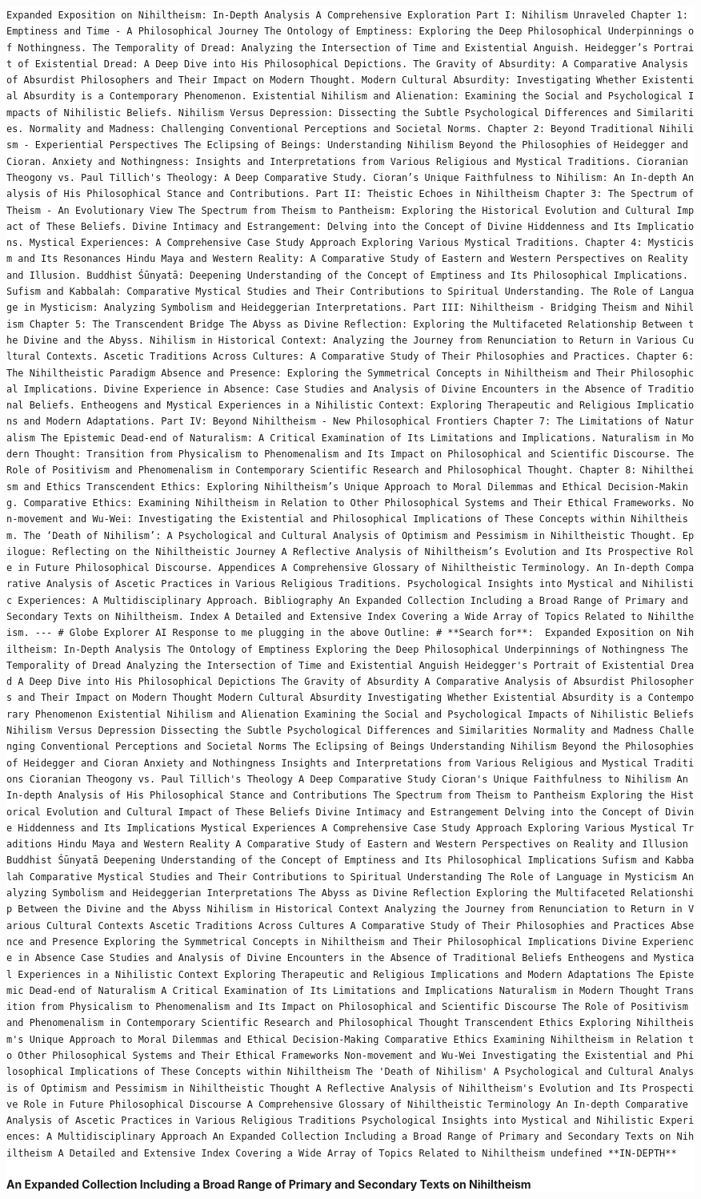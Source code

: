 ``` Expanded Exposition on Nihiltheism: In-Depth Analysis A Comprehensive Exploration Part I: Nihilism Unraveled Chapter 1: Emptiness and Time - A Philosophical Journey The Ontology of Emptiness: Exploring the Deep Philosophical Underpinnings of Nothingness. The Temporality of Dread: Analyzing the Intersection of Time and Existential Anguish. Heidegger’s Portrait of Existential Dread: A Deep Dive into His Philosophical Depictions. The Gravity of Absurdity: A Comparative Analysis of Absurdist Philosophers and Their Impact on Modern Thought. Modern Cultural Absurdity: Investigating Whether Existential Absurdity is a Contemporary Phenomenon. Existential Nihilism and Alienation: Examining the Social and Psychological Impacts of Nihilistic Beliefs. Nihilism Versus Depression: Dissecting the Subtle Psychological Differences and Similarities. Normality and Madness: Challenging Conventional Perceptions and Societal Norms. Chapter 2: Beyond Traditional Nihilism - Experiential Perspectives The Eclipsing of Beings: Understanding Nihilism Beyond the Philosophies of Heidegger and Cioran. Anxiety and Nothingness: Insights and Interpretations from Various Religious and Mystical Traditions. Cioranian Theogony vs. Paul Tillich's Theology: A Deep Comparative Study. Cioran’s Unique Faithfulness to Nihilism: An In-depth Analysis of His Philosophical Stance and Contributions. Part II: Theistic Echoes in Nihiltheism Chapter 3: The Spectrum of Theism - An Evolutionary View The Spectrum from Theism to Pantheism: Exploring the Historical Evolution and Cultural Impact of These Beliefs. Divine Intimacy and Estrangement: Delving into the Concept of Divine Hiddenness and Its Implications. Mystical Experiences: A Comprehensive Case Study Approach Exploring Various Mystical Traditions. Chapter 4: Mysticism and Its Resonances Hindu Maya and Western Reality: A Comparative Study of Eastern and Western Perspectives on Reality and Illusion. Buddhist Śūnyatā: Deepening Understanding of the Concept of Emptiness and Its Philosophical Implications. Sufism and Kabbalah: Comparative Mystical Studies and Their Contributions to Spiritual Understanding. The Role of Language in Mysticism: Analyzing Symbolism and Heideggerian Interpretations. Part III: Nihiltheism - Bridging Theism and Nihilism Chapter 5: The Transcendent Bridge The Abyss as Divine Reflection: Exploring the Multifaceted Relationship Between the Divine and the Abyss. Nihilism in Historical Context: Analyzing the Journey from Renunciation to Return in Various Cultural Contexts. Ascetic Traditions Across Cultures: A Comparative Study of Their Philosophies and Practices. Chapter 6: The Nihiltheistic Paradigm Absence and Presence: Exploring the Symmetrical Concepts in Nihiltheism and Their Philosophical Implications. Divine Experience in Absence: Case Studies and Analysis of Divine Encounters in the Absence of Traditional Beliefs. Entheogens and Mystical Experiences in a Nihilistic Context: Exploring Therapeutic and Religious Implications and Modern Adaptations. Part IV: Beyond Nihiltheism - New Philosophical Frontiers Chapter 7: The Limitations of Naturalism The Epistemic Dead-end of Naturalism: A Critical Examination of Its Limitations and Implications. Naturalism in Modern Thought: Transition from Physicalism to Phenomenalism and Its Impact on Philosophical and Scientific Discourse. The Role of Positivism and Phenomenalism in Contemporary Scientific Research and Philosophical Thought. Chapter 8: Nihiltheism and Ethics Transcendent Ethics: Exploring Nihiltheism’s Unique Approach to Moral Dilemmas and Ethical Decision-Making. Comparative Ethics: Examining Nihiltheism in Relation to Other Philosophical Systems and Their Ethical Frameworks. Non-movement and Wu-Wei: Investigating the Existential and Philosophical Implications of These Concepts within Nihiltheism. The ‘Death of Nihilism’: A Psychological and Cultural Analysis of Optimism and Pessimism in Nihiltheistic Thought. Epilogue: Reflecting on the Nihiltheistic Journey A Reflective Analysis of Nihiltheism’s Evolution and Its Prospective Role in Future Philosophical Discourse. Appendices A Comprehensive Glossary of Nihiltheistic Terminology. An In-depth Comparative Analysis of Ascetic Practices in Various Religious Traditions. Psychological Insights into Mystical and Nihilistic Experiences: A Multidisciplinary Approach. Bibliography An Expanded Collection Including a Broad Range of Primary and Secondary Texts on Nihiltheism. Index A Detailed and Extensive Index Covering a Wide Array of Topics Related to Nihiltheism. --- # Globe Explorer AI Response to me plugging in the above Outline: # **Search for**:  Expanded Exposition on Nihiltheism: In-Depth Analysis The Ontology of Emptiness Exploring the Deep Philosophical Underpinnings of Nothingness The Temporality of Dread Analyzing the Intersection of Time and Existential Anguish Heidegger's Portrait of Existential Dread A Deep Dive into His Philosophical Depictions The Gravity of Absurdity A Comparative Analysis of Absurdist Philosophers and Their Impact on Modern Thought Modern Cultural Absurdity Investigating Whether Existential Absurdity is a Contemporary Phenomenon Existential Nihilism and Alienation Examining the Social and Psychological Impacts of Nihilistic Beliefs Nihilism Versus Depression Dissecting the Subtle Psychological Differences and Similarities Normality and Madness Challenging Conventional Perceptions and Societal Norms The Eclipsing of Beings Understanding Nihilism Beyond the Philosophies of Heidegger and Cioran Anxiety and Nothingness Insights and Interpretations from Various Religious and Mystical Traditions Cioranian Theogony vs. Paul Tillich's Theology A Deep Comparative Study Cioran's Unique Faithfulness to Nihilism An In-depth Analysis of His Philosophical Stance and Contributions The Spectrum from Theism to Pantheism Exploring the Historical Evolution and Cultural Impact of These Beliefs Divine Intimacy and Estrangement Delving into the Concept of Divine Hiddenness and Its Implications Mystical Experiences A Comprehensive Case Study Approach Exploring Various Mystical Traditions Hindu Maya and Western Reality A Comparative Study of Eastern and Western Perspectives on Reality and Illusion Buddhist Śūnyatā Deepening Understanding of the Concept of Emptiness and Its Philosophical Implications Sufism and Kabbalah Comparative Mystical Studies and Their Contributions to Spiritual Understanding The Role of Language in Mysticism Analyzing Symbolism and Heideggerian Interpretations The Abyss as Divine Reflection Exploring the Multifaceted Relationship Between the Divine and the Abyss Nihilism in Historical Context Analyzing the Journey from Renunciation to Return in Various Cultural Contexts Ascetic Traditions Across Cultures A Comparative Study of Their Philosophies and Practices Absence and Presence Exploring the Symmetrical Concepts in Nihiltheism and Their Philosophical Implications Divine Experience in Absence Case Studies and Analysis of Divine Encounters in the Absence of Traditional Beliefs Entheogens and Mystical Experiences in a Nihilistic Context Exploring Therapeutic and Religious Implications and Modern Adaptations The Epistemic Dead-end of Naturalism A Critical Examination of Its Limitations and Implications Naturalism in Modern Thought Transition from Physicalism to Phenomenalism and Its Impact on Philosophical and Scientific Discourse The Role of Positivism and Phenomenalism in Contemporary Scientific Research and Philosophical Thought Transcendent Ethics Exploring Nihiltheism's Unique Approach to Moral Dilemmas and Ethical Decision-Making Comparative Ethics Examining Nihiltheism in Relation to Other Philosophical Systems and Their Ethical Frameworks Non-movement and Wu-Wei Investigating the Existential and Philosophical Implications of These Concepts within Nihiltheism The 'Death of Nihilism' A Psychological and Cultural Analysis of Optimism and Pessimism in Nihiltheistic Thought A Reflective Analysis of Nihiltheism's Evolution and Its Prospective Role in Future Philosophical Discourse A Comprehensive Glossary of Nihiltheistic Terminology An In-depth Comparative Analysis of Ascetic Practices in Various Religious Traditions Psychological Insights into Mystical and Nihilistic Experiences: A Multidisciplinary Approach An Expanded Collection Including a Broad Range of Primary and Secondary Texts on Nihiltheism A Detailed and Extensive Index Covering a Wide Array of Topics Related to Nihiltheism undefined **IN-DEPTH** ```
#### **An Expanded Collection Including a Broad Range of Primary and Secondary Texts on Nihiltheism**
```